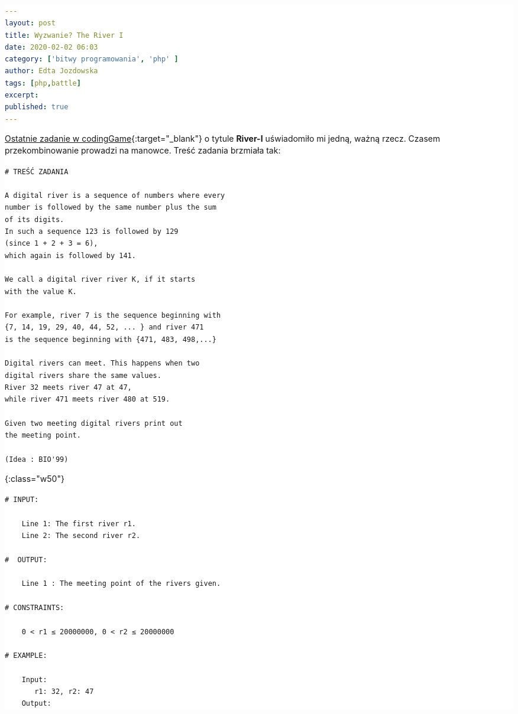 ```yaml
---
layout: post
title: Wyzwanie? The River I
date: 2020-02-02 06:03
category: ['bitwy programowania', 'php' ]
author: Edta Jozdowska
tags: [php,battle]
excerpt: 
published: true
---
```


[Ostatnie zadanie w codingGame](https://www.codingame.com/ide/puzzle/the-river-i-){:target="_blank"} o tytule **River-I** uświadomiło mi jedną, ważną rzecz. Czasem przekombinowanie prowadzi na manowce. Treść zadania brzmiała tak:

```config
# TREŚĆ ZADANIA 

A digital river is a sequence of numbers where every 
number is followed by the same number plus the sum 
of its digits. 
In such a sequence 123 is followed by 129 
(since 1 + 2 + 3 = 6), 
which again is followed by 141.

We call a digital river river K, if it starts 
with the value K.

For example, river 7 is the sequence beginning with 
{7, 14, 19, 29, 40, 44, 52, ... } and river 471 
is the sequence beginning with {471, 483, 498,...}

Digital rivers can meet. This happens when two 
digital rivers share the same values. 
River 32 meets river 47 at 47,  
while river 471 meets river 480 at 519.

Given two meeting digital rivers print out 
the meeting point.

(Idea : BIO'99)
```
{:class="w50"}

```config
# INPUT:

    Line 1: The first river r1.
    Line 2: The second river r2.

#  OUTPUT:

    Line 1 : The meeting point of the rivers given.

# CONSTRAINTS:

    0 < r1 ≤ 20000000, 0 < r2 ≤ 20000000

# EXAMPLE:

    Input:
       r1: 32, r2: 47
    Output:
```